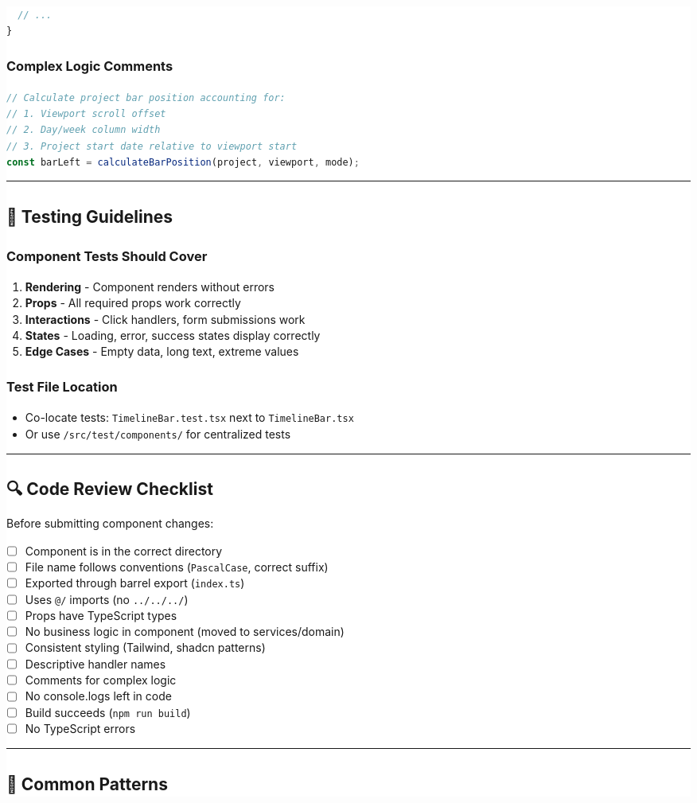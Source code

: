 ```typescript
  // ...
}
```

### Complex Logic Comments
```typescript
// Calculate project bar position accounting for:
// 1. Viewport scroll offset
// 2. Day/week column width
// 3. Project start date relative to viewport start
const barLeft = calculateBarPosition(project, viewport, mode);
```

---

## 🧪 Testing Guidelines

### Component Tests Should Cover
1. **Rendering** - Component renders without errors
2. **Props** - All required props work correctly
3. **Interactions** - Click handlers, form submissions work
4. **States** - Loading, error, success states display correctly
5. **Edge Cases** - Empty data, long text, extreme values

### Test File Location
- Co-locate tests: `TimelineBar.test.tsx` next to `TimelineBar.tsx`
- Or use `/src/test/components/` for centralized tests

---

## 🔍 Code Review Checklist

Before submitting component changes:

- [ ] Component is in the correct directory
- [ ] File name follows conventions (`PascalCase`, correct suffix)
- [ ] Exported through barrel export (`index.ts`)
- [ ] Uses `@/` imports (no `../../../`)
- [ ] Props have TypeScript types
- [ ] No business logic in component (moved to services/domain)
- [ ] Consistent styling (Tailwind, shadcn patterns)
- [ ] Descriptive handler names
- [ ] Comments for complex logic
- [ ] No console.logs left in code
- [ ] Build succeeds (`npm run build`)
- [ ] No TypeScript errors

---

## 🎯 Common Patterns
